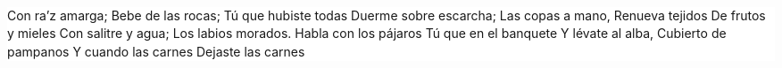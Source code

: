    </td>
   <td>
    Con ra’z amarga;
   </td>
  </tr>
  <tr>
   <td>
   </td>
   <td>
    Bebe de las rocas;
   </td>
  </tr>
  <tr>
   <td>
    Tú que hubiste todas
   </td>
   <td>
    Duerme sobre escarcha;
   </td>
  </tr>
  <tr>
   <td>
    Las copas a mano,
   </td>
   <td>
    Renueva tejidos
   </td>
  </tr>
  <tr>
   <td>
    De frutos y mieles
   </td>
   <td>
    Con salitre y agua;
   </td>
  </tr>
  <tr>
   <td>
    Los labios morados.
   </td>
   <td>
    Habla con los pájaros
   </td>
  </tr>
  <tr>
   <td>
    Tú que en el banquete
   </td>
   <td>
    Y lévate al alba,
   </td>
  </tr>
  <tr>
   <td>
    Cubierto de pampanos
   </td>
   <td>
    Y cuando las carnes
   </td>
  </tr>
  <tr>
   <td>
    Dejaste las carnes
   </td>